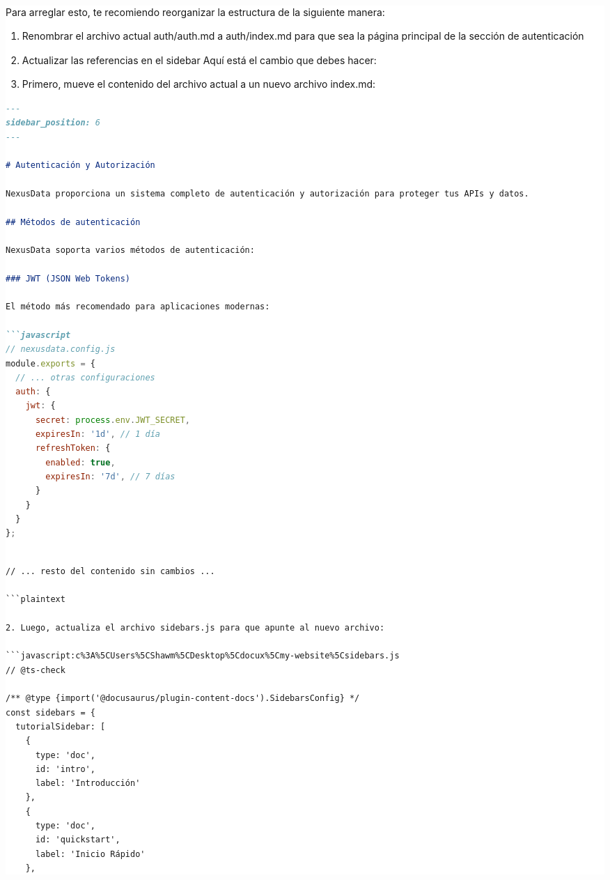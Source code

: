 Para arreglar esto, te recomiendo reorganizar la estructura de la siguiente manera:

1. Renombrar el archivo actual auth/auth.md a auth/index.md para que sea la página principal de la sección de autenticación
2. Actualizar las referencias en el sidebar
Aquí está el cambio que debes hacer:

1. Primero, mueve el contenido del archivo actual a un nuevo archivo index.md:
```markdown
---
sidebar_position: 6
---

# Autenticación y Autorización

NexusData proporciona un sistema completo de autenticación y autorización para proteger tus APIs y datos.

## Métodos de autenticación

NexusData soporta varios métodos de autenticación:

### JWT (JSON Web Tokens)

El método más recomendado para aplicaciones modernas:

```javascript
// nexusdata.config.js
module.exports = {
  // ... otras configuraciones
  auth: {
    jwt: {
      secret: process.env.JWT_SECRET,
      expiresIn: '1d', // 1 día
      refreshToken: {
        enabled: true,
        expiresIn: '7d', // 7 días
      }
    }
  }
};
 ```
```

// ... resto del contenido sin cambios ...

```plaintext

2. Luego, actualiza el archivo sidebars.js para que apunte al nuevo archivo:

```javascript:c%3A%5CUsers%5CShawm%5CDesktop%5Cdocux%5Cmy-website%5Csidebars.js
// @ts-check

/** @type {import('@docusaurus/plugin-content-docs').SidebarsConfig} */
const sidebars = {
  tutorialSidebar: [
    {
      type: 'doc',
      id: 'intro',
      label: 'Introducción'
    },
    {
      type: 'doc',
      id: 'quickstart',
      label: 'Inicio Rápido'
    },
```